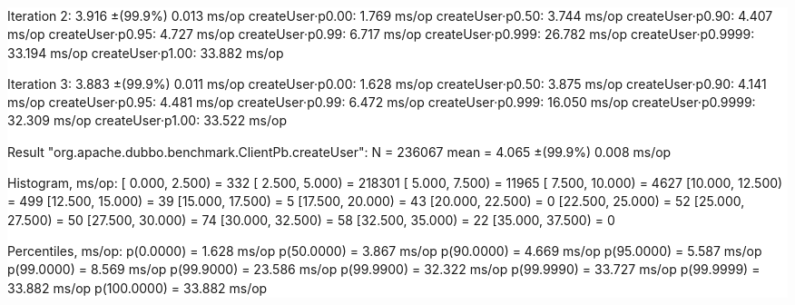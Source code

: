 Iteration   2: 3.916 ±(99.9%) 0.013 ms/op
                 createUser·p0.00:   1.769 ms/op
                 createUser·p0.50:   3.744 ms/op
                 createUser·p0.90:   4.407 ms/op
                 createUser·p0.95:   4.727 ms/op
                 createUser·p0.99:   6.717 ms/op
                 createUser·p0.999:  26.782 ms/op
                 createUser·p0.9999: 33.194 ms/op
                 createUser·p1.00:   33.882 ms/op

Iteration   3: 3.883 ±(99.9%) 0.011 ms/op
                 createUser·p0.00:   1.628 ms/op
                 createUser·p0.50:   3.875 ms/op
                 createUser·p0.90:   4.141 ms/op
                 createUser·p0.95:   4.481 ms/op
                 createUser·p0.99:   6.472 ms/op
                 createUser·p0.999:  16.050 ms/op
                 createUser·p0.9999: 32.309 ms/op
                 createUser·p1.00:   33.522 ms/op



Result "org.apache.dubbo.benchmark.ClientPb.createUser":
  N = 236067
  mean =      4.065 ±(99.9%) 0.008 ms/op

  Histogram, ms/op:
    [ 0.000,  2.500) = 332 
    [ 2.500,  5.000) = 218301 
    [ 5.000,  7.500) = 11965 
    [ 7.500, 10.000) = 4627 
    [10.000, 12.500) = 499 
    [12.500, 15.000) = 39 
    [15.000, 17.500) = 5 
    [17.500, 20.000) = 43 
    [20.000, 22.500) = 0 
    [22.500, 25.000) = 52 
    [25.000, 27.500) = 50 
    [27.500, 30.000) = 74 
    [30.000, 32.500) = 58 
    [32.500, 35.000) = 22 
    [35.000, 37.500) = 0 

  Percentiles, ms/op:
      p(0.0000) =      1.628 ms/op
     p(50.0000) =      3.867 ms/op
     p(90.0000) =      4.669 ms/op
     p(95.0000) =      5.587 ms/op
     p(99.0000) =      8.569 ms/op
     p(99.9000) =     23.586 ms/op
     p(99.9900) =     32.322 ms/op
     p(99.9990) =     33.727 ms/op
     p(99.9999) =     33.882 ms/op
    p(100.0000) =     33.882 ms/op
